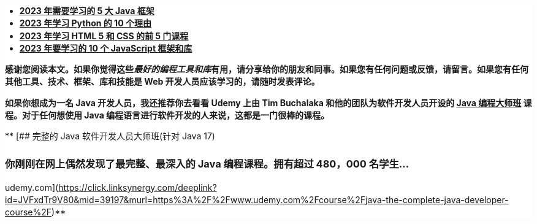 *   **[2023 年需要学习的 5 大 Java 框架](http://javarevisited.blogspot.sg/2018/04/top-5-java-frameworks-to-learn-in-2018_27.html)**
*   **[2023 年学习 Python 的 10 个理由](https://javarevisited.blogspot.com/2018/05/10-reasons-to-learn-python-programming.html)**
*   **[2023 年学习 HTML 5 和 CSS 的前 5 门课程](https://javarevisited.blogspot.com/2019/05/top-5-html-5-and-css-3-courses-for-web-developers.html)**
*   **[2023 年要学习的 10 个 JavaScript 框架和库](https://www.java67.com/2019/01/top-10-javascript-frameworks-and-libraries-for-web-developers.html)**

**感谢您阅读本文。如果你觉得这些*最好的编程工具和库*有用，请分享给你的朋友和同事。如果您有任何问题或反馈，请留言。如果您有任何其他工具、技术、框架、库和技能是 Web 开发人员应该学习的，请随时发表评论。**

**如果你想成为一名 Java 开发人员，我还推荐你去看看 Udemy 上由 Tim Buchalaka 和他的团队为软件开发人员开设的 [**Java 编程大师班**](https://click.linksynergy.com/deeplink?id=JVFxdTr9V80&mid=39197&murl=https%3A%2F%2Fwww.udemy.com%2Fcourse%2Fjava-the-complete-java-developer-course%2F) 课程。对于任何想使用 Java 编程语言进行软件开发的人来说，这都是一门很棒的课程。**

**[](https://click.linksynergy.com/deeplink?id=JVFxdTr9V80&mid=39197&murl=https%3A%2F%2Fwww.udemy.com%2Fcourse%2Fjava-the-complete-java-developer-course%2F) [## 完整的 Java 软件开发人员大师班(针对 Java 17)

### 你刚刚在网上偶然发现了最完整、最深入的 Java 编程课程。拥有超过 480，000 名学生…

udemy.com](https://click.linksynergy.com/deeplink?id=JVFxdTr9V80&mid=39197&murl=https%3A%2F%2Fwww.udemy.com%2Fcourse%2Fjava-the-complete-java-developer-course%2F)**